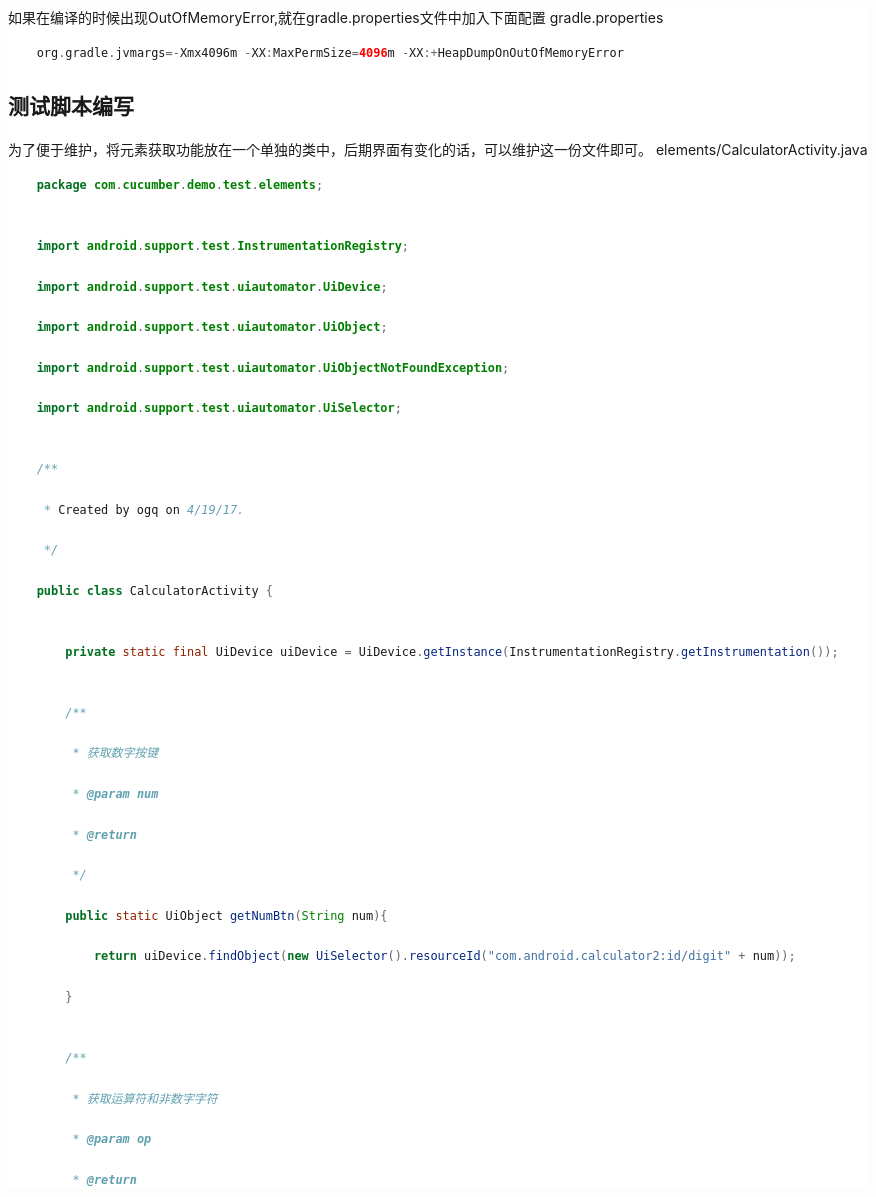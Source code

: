 如果在编译的时候出现OutOfMemoryError,就在gradle.properties文件中加入下面配置
gradle.properties
```groovy
    org.gradle.jvmargs=-Xmx4096m -XX:MaxPermSize=4096m -XX:+HeapDumpOnOutOfMemoryError
```

## 测试脚本编写
为了便于维护，将元素获取功能放在一个单独的类中，后期界面有变化的话，可以维护这一份文件即可。
elements/CalculatorActivity.java
```java
    package com.cucumber.demo.test.elements;


    import android.support.test.InstrumentationRegistry;

    import android.support.test.uiautomator.UiDevice;

    import android.support.test.uiautomator.UiObject;

    import android.support.test.uiautomator.UiObjectNotFoundException;

    import android.support.test.uiautomator.UiSelector;


    /**

     * Created by ogq on 4/19/17.

     */

    public class CalculatorActivity {


        private static final UiDevice uiDevice = UiDevice.getInstance(InstrumentationRegistry.getInstrumentation());


        /**

         * 获取数字按键

         * @param num

         * @return

         */

        public static UiObject getNumBtn(String num){

            return uiDevice.findObject(new UiSelector().resourceId("com.android.calculator2:id/digit" + num));

        }


        /**

         * 获取运算符和非数字字符

         * @param op

         * @return

```